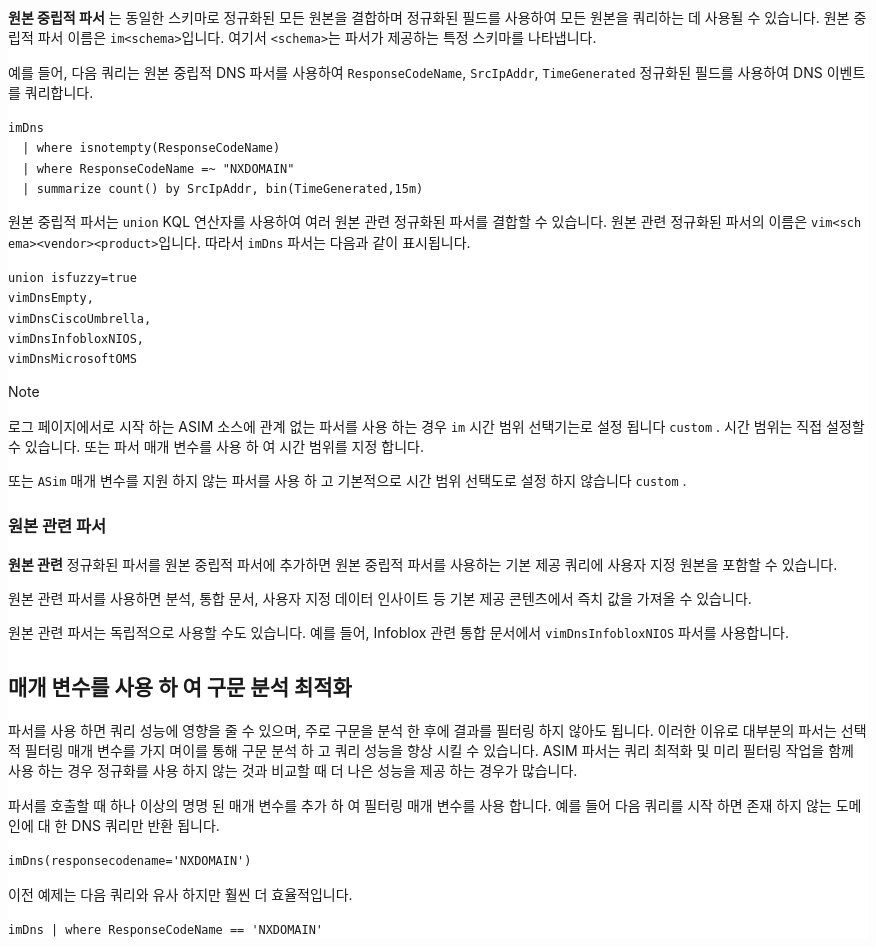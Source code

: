 **원본 중립적 파서** 는 동일한 스키마로 정규화된 모든 원본을 결합하며 정규화된 필드를 사용하여 모든 원본을 쿼리하는 데 사용될 수 있습니다. 원본 중립적 파서 이름은 `im<schema>`입니다. 여기서 `<schema>`는 파서가 제공하는 특정 스키마를 나타냅니다.

예를 들어, 다음 쿼리는 원본 중립적 DNS 파서를 사용하여 `ResponseCodeName`, `SrcIpAddr`, `TimeGenerated` 정규화된 필드를 사용하여 DNS 이벤트를 쿼리합니다.

```kusto
imDns
  | where isnotempty(ResponseCodeName)
  | where ResponseCodeName =~ "NXDOMAIN"
  | summarize count() by SrcIpAddr, bin(TimeGenerated,15m)
```

원본 중립적 파서는 `union` KQL 연산자를 사용하여 여러 원본 관련 정규화된 파서를 결합할 수 있습니다. 원본 관련 정규화된 파서의 이름은 `vim<schema><vendor><product>`입니다. 따라서 `imDns` 파서는 다음과 같이 표시됩니다.

```kusto
union isfuzzy=true
vimDnsEmpty,
vimDnsCiscoUmbrella,
vimDnsInfobloxNIOS,
vimDnsMicrosoftOMS
```

> [!NOTE]
> 로그 페이지에서로 시작 하는 ASIM 소스에 관계 없는 파서를 사용 하는 경우 `im` 시간 범위 선택기는로 설정 됩니다  `custom` . 시간 범위는 직접 설정할 수 있습니다. 또는 파서 매개 변수를 사용 하 여 시간 범위를 지정 합니다.
>
> 또는 `ASim` 매개 변수를 지원 하지 않는 파서를 사용 하 고 기본적으로 시간 범위 선택도로 설정 하지 않습니다 `custom` .
>

### <a name="source-specific-parsers"></a>원본 관련 파서

**원본 관련** 정규화된 파서를 원본 중립적 파서에 추가하면 원본 중립적 파서를 사용하는 기본 제공 쿼리에 사용자 지정 원본을 포함할 수 있습니다.

원본 관련 파서를 사용하면 분석, 통합 문서, 사용자 지정 데이터 인사이트 등 기본 제공 콘텐츠에서 즉치 값을 가져올 수 있습니다.

원본 관련 파서는 독립적으로 사용할 수도 있습니다. 예를 들어, Infoblox 관련 통합 문서에서 `vimDnsInfobloxNIOS` 파서를 사용합니다.

## <a name="optimizing-parsing-using-parameters"></a><a name="optimized-parsers"></a>매개 변수를 사용 하 여 구문 분석 최적화

파서를 사용 하면 쿼리 성능에 영향을 줄 수 있으며, 주로 구문을 분석 한 후에 결과를 필터링 하지 않아도 됩니다. 이러한 이유로 대부분의 파서는 선택적 필터링 매개 변수를 가지 며이를 통해 구문 분석 하 고 쿼리 성능을 향상 시킬 수 있습니다. ASIM 파서는 쿼리 최적화 및 미리 필터링 작업을 함께 사용 하는 경우 정규화를 사용 하지 않는 것과 비교할 때 더 나은 성능을 제공 하는 경우가 많습니다.

파서를 호출할 때 하나 이상의 명명 된 매개 변수를 추가 하 여 필터링 매개 변수를 사용 합니다. 예를 들어 다음 쿼리를 시작 하면 존재 하지 않는 도메인에 대 한 DNS 쿼리만 반환 됩니다.

```kusto
imDns(responsecodename='NXDOMAIN')
```

이전 예제는 다음 쿼리와 유사 하지만 훨씬 더 효율적입니다.

```kusto
imDns | where ResponseCodeName == 'NXDOMAIN'
```
